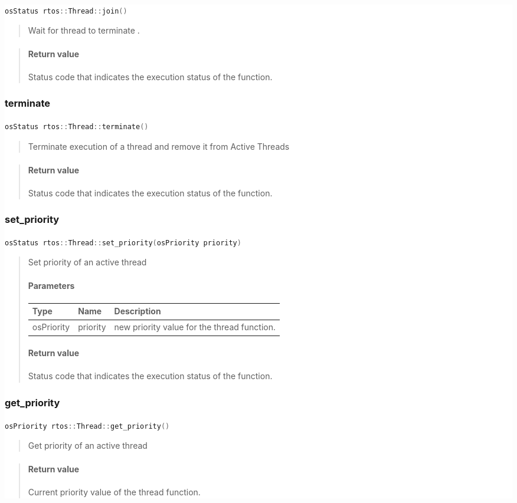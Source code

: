```cpp
osStatus rtos::Thread::join() 
```

> Wait for thread to terminate . 
> 

> #### Return value
> 
> Status code that indicates the execution status of the function. 


### terminate 

```cpp
osStatus rtos::Thread::terminate() 
```

> Terminate execution of a thread and remove it from Active Threads 
> 

> #### Return value
> 
> Status code that indicates the execution status of the function. 


### set_priority 

```cpp
osStatus rtos::Thread::set_priority(osPriority priority) 
```

> Set priority of an active thread 
> 
> #### Parameters
> 
> | Type | Name | Description |
> | :--- | :--- | :---------- |
> | osPriority  | priority | new priority value for the thread function. |
>
> #### Return value
> 
> Status code that indicates the execution status of the function. 


### get_priority 

```cpp
osPriority rtos::Thread::get_priority()
```

> Get priority of an active thread 
> 

> #### Return value
> 
> Current priority value of the thread function.
